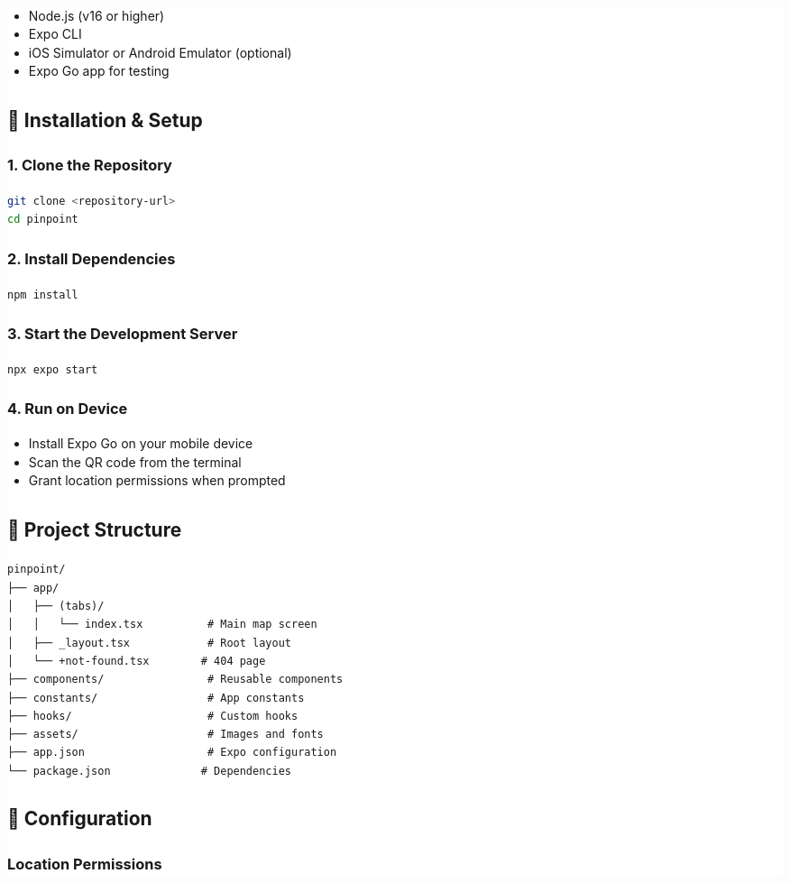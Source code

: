 - Node.js (v16 or higher)
- Expo CLI
- iOS Simulator or Android Emulator (optional)
- Expo Go app for testing

## 🚀 Installation & Setup

### 1. Clone the Repository

```bash
git clone <repository-url>
cd pinpoint
```

### 2. Install Dependencies

```bash
npm install
```

### 3. Start the Development Server

```bash
npx expo start
```

### 4. Run on Device

- Install Expo Go on your mobile device
- Scan the QR code from the terminal
- Grant location permissions when prompted

## 📁 Project Structure

```
pinpoint/
├── app/
│   ├── (tabs)/
│   │   └── index.tsx          # Main map screen
│   ├── _layout.tsx            # Root layout
│   └── +not-found.tsx        # 404 page
├── components/                # Reusable components
├── constants/                 # App constants
├── hooks/                     # Custom hooks
├── assets/                    # Images and fonts
├── app.json                   # Expo configuration
└── package.json              # Dependencies
```

## 🔧 Configuration

### Location Permissions
